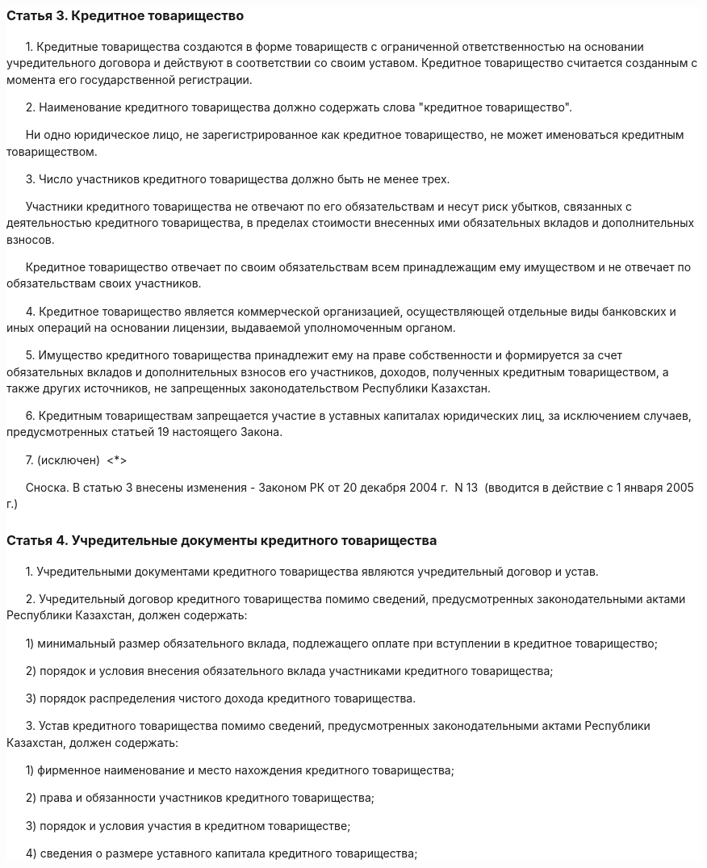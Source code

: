 ### Статья 3. Кредитное товарищество

      1. Кредитные товарищества создаются в форме товариществ с ограниченной ответственностью на основании учредительного договора и действуют в соответствии со своим уставом. Кредитное товарищество считается созданным с момента его государственной регистрации.

      2. Наименование кредитного товарищества должно содержать слова "кредитное товарищество".

      Ни одно юридическое лицо, не зарегистрированное как кредитное товарищество, не может именоваться кредитным товариществом.

      3. Число участников кредитного товарищества должно быть не менее трех.

      Участники кредитного товарищества не отвечают по его обязательствам и несут риск убытков, связанных с деятельностью кредитного товарищества, в пределах стоимости внесенных ими обязательных вкладов и дополнительных взносов.

      Кредитное товарищество отвечает по своим обязательствам всем принадлежащим ему имуществом и не отвечает по обязательствам своих участников.

      4. Кредитное товарищество является коммерческой организацией, осуществляющей отдельные виды банковских и иных операций на основании лицензии, выдаваемой уполномоченным органом.

      5. Имущество кредитного товарищества принадлежит ему на праве собственности и формируется за счет обязательных вкладов и дополнительных взносов его участников, доходов, полученных кредитным товариществом, а также других источников, не запрещенных законодательством Республики Казахстан.

      6. Кредитным товариществам запрещается участие в уставных капиталах юридических лиц, за исключением случаев, предусмотренных статьей 19 настоящего Закона.

      7. (исключен)  <*>

      Сноска. В статью 3 внесены изменения - Законом РК от 20 декабря 2004 г.   N 13   (вводится в действие с 1 января 2005 г.)

### Статья 4. Учредительные документы кредитного товарищества

      1. Учредительными документами кредитного товарищества являются учредительный договор и устав.

      2. Учредительный договор кредитного товарищества помимо сведений, предусмотренных законодательными актами Республики Казахстан, должен содержать:

      1) минимальный размер обязательного вклада, подлежащего оплате при вступлении в кредитное товарищество;

      2) порядок и условия внесения обязательного вклада участниками кредитного товарищества;

      3) порядок распределения чистого дохода кредитного товарищества.

      3. Устав кредитного товарищества помимо сведений, предусмотренных законодательными актами Республики Казахстан, должен содержать:

      1) фирменное наименование и место нахождения кредитного товарищества;

      2) права и обязанности участников кредитного товарищества;

      3) порядок и условия участия в кредитном товариществе;

      4) сведения о размере уставного капитала кредитного товарищества;
